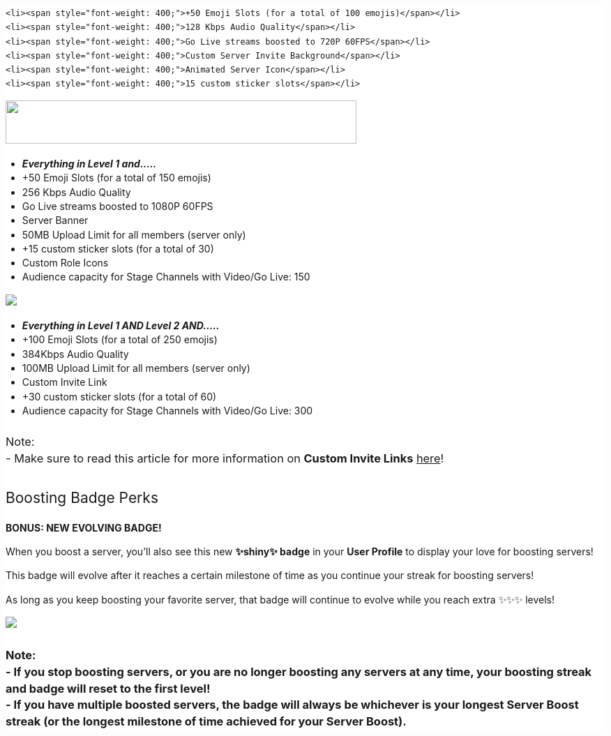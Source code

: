     <li><span style="font-weight: 400;">+50 Emoji Slots (for a total of 100 emojis)</span></li>
    <li><span style="font-weight: 400;">128 Kbps Audio Quality</span></li>
    <li><span style="font-weight: 400;">Go Live streams boosted to 720P 60FPS</span></li>
    <li><span style="font-weight: 400;">Custom Server Invite Background</span></li>
    <li><span style="font-weight: 400;">Animated Server Icon</span></li>
    <li><span style="font-weight: 400;">15 custom sticker slots</span></li>
</ul>
<p class="wysiwyg-text-align-left"><img src="https://support.discord.com/hc/article_attachments/360029035032/mceclip3.png" width="503" height="62"></p>
<ul class="wysiwyg-text-align-left">
    <li><strong><em>Everything in Level 1 and…..</em></strong></li>
    <li><span style="font-weight: 400;">+50 Emoji Slots (for a total of 150 emojis)</span></li>
    <li><span style="font-weight: 400;">256 Kbps Audio Quality</span></li>
    <li><span style="font-weight: 400;">Go Live streams boosted to 1080P 60FPS</span></li>
    <li><span style="font-weight: 400;">Server Banner</span></li>
    <li>50MB Upload Limit for all members (server only)</li>
    <li>+15 custom sticker slots (for a total of 30)</li>
    <li>Custom Role Icons</li>
    <li>Audience capacity for Stage Channels with Video/Go Live: 150</li>
</ul>
<p class="wysiwyg-text-align-left"><img src="https://support.discord.com/hc/article_attachments/360029034411/mceclip4.png"></p>
<ul class="wysiwyg-text-align-left">
    <li><strong><em>Everything in Level 1 AND Level 2 AND…..</em></strong></li>
    <li><span style="font-weight: 400;">+100 Emoji Slots (for a total of 250 emojis)</span></li>
    <li><span style="font-weight: 400;">384Kbps Audio Quality</span></li>
    <li><span style="font-weight: 400;">100MB Upload Limit for all members (server only)</span></li>
    <li><span style="font-weight: 400;">Custom Invite Link<br></span></li>
    <li>+30 custom sticker slots (for a total of 60)</li>
    <li><span style="font-weight: 400;">Audience capacity for Stage Channels with Video/Go Live: 300</span></li>
</ul>
<h3 class="wysiwyg-text-align-left"><span style="font-weight: 400;">Note:<br>- Make sure to read this article for more information on <strong>Custom Invite Links</strong> <a href="https://support.discord.com/hc/en-us/articles/115001542132" target="_blank" rel="noopener noreferrer">here</a>!</span></h3>
<h2 id="h_00d5eff1-72e1-471d-9223-0bcc42a1d931" class="wysiwyg-text-align-left"><span style="font-weight: 400;">Boosting Badge Perks</span></h2>
<p><span class="wysiwyg-font-size-large"><span style="font-weight: 400;"><strong>BONUS: </strong></span><span style="font-weight: 400;"><strong>NEW EVOLVING BADGE!</strong></span></span></p>
<p class="wysiwyg-text-align-left"><span style="font-weight: 400;">When you boost a server, you’ll also see this new <strong>✨shiny✨ badge</strong> in your <strong>User Profile</strong> to display your love for boosting servers! </span></p>
<p class="wysiwyg-text-align-left"><span style="font-weight: 400;">This badge will evolve after it reaches a certain milestone of time </span><span style="font-weight: 400;">as you continue your streak for boosting servers! </span></p>
<p class="wysiwyg-text-align-left"><span style="font-weight: 400;">As long as you keep boosting your favorite server, that badge will continue to evolve while you reach extra ✨✨✨ levels! </span></p>
<p class="wysiwyg-text-align-center"><span style="font-weight: 400;"><img src="https://cdn.discordapp.com/attachments/448243386684538901/638866725013684225/multiboosting.png"></span></p>
<div class="wysiwyg-text-align-left" aria-disabled="false">
    <div class="contentCozy-3XX413 content-3dzVd8">
        <div class="containerCozy-336-Cz container-206Blv">
            <h3 class="markup-2BOw-j">Note: <br>- If you stop boosting servers, or you are no longer boosting any servers at any time, your boosting streak and badge will reset to the first level!<br>- If<span style="font-family: -apple-system, BlinkMacSystemFont, 'Segoe UI', Helvetica, Arial, sans-serif;"> you have multiple boosted servers, the badge will always be whichever is your longest Server Boost streak (or the longest milestone of time achieved for your Server Boost).</span>
            </h3>
        </div>
    </div>
</div>
<div class="wysiwyg-text-align-left" aria-disabled="false">
    <div class="contentCozy-3XX413 content-3dzVd8">
        <div class="containerCozy-336-Cz container-206Blv">